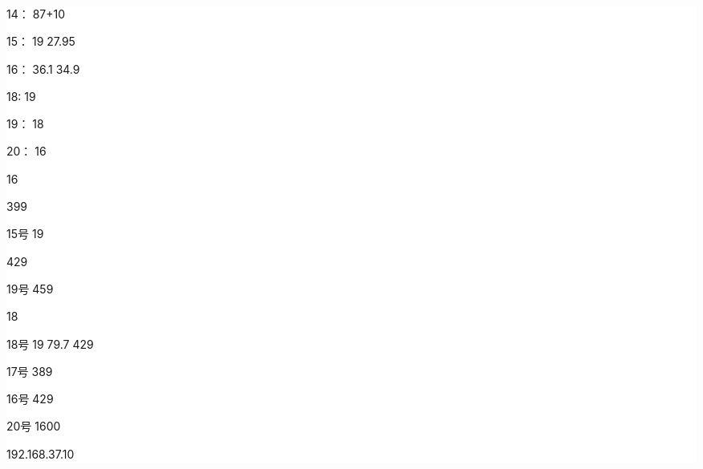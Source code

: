 






14： 87+10  

15： 19   27.95

16： 36.1    34.9

18:    19

19： 18     

20： 16











16

399



15号  19

429



19号 459   

18



18号  19   79.7  429 



17号  389 

16号 429



20号  1600









192.168.37.10







